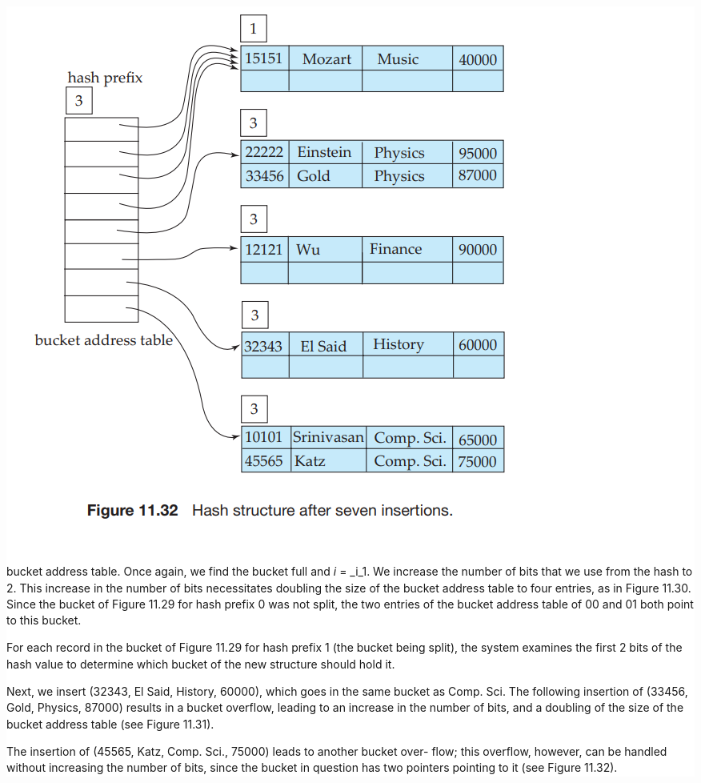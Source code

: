 ![Alt text](image-42.png)

bucket address table. Once again, we find the bucket full and _i_ \= _i_1\. We increase the number of bits that we use from the hash to 2. This increase in the number of bits necessitates doubling the size of the bucket address table to four entries, as in Figure 11.30. Since the bucket of Figure 11.29 for hash prefix 0 was not split, the two entries of the bucket address table of 00 and 01 both point to this bucket.

For each record in the bucket of Figure 11.29 for hash prefix 1 (the bucket being split), the system examines the first 2 bits of the hash value to determine which bucket of the new structure should hold it.

Next, we insert (32343, El Said, History, 60000), which goes in the same bucket as Comp. Sci. The following insertion of (33456, Gold, Physics, 87000) results in a bucket overflow, leading to an increase in the number of bits, and a doubling of the size of the bucket address table (see Figure 11.31).

The insertion of (45565, Katz, Comp. Sci., 75000) leads to another bucket over- flow; this overflow, however, can be handled without increasing the number of bits, since the bucket in question has two pointers pointing to it (see Figure 11.32).
